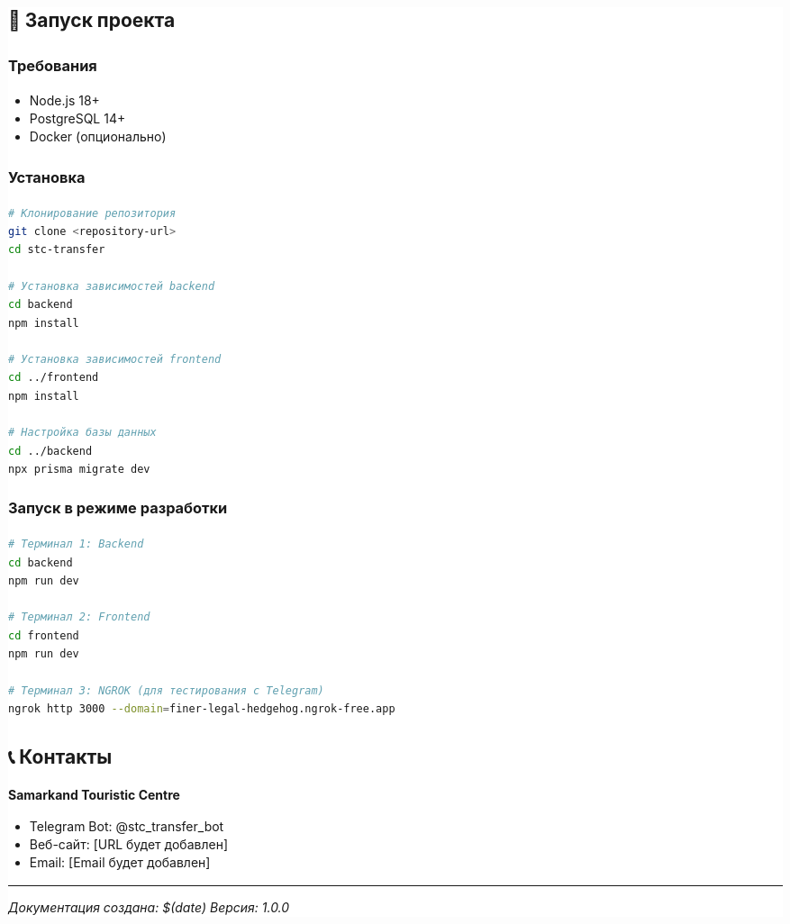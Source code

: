 ## 🚀 Запуск проекта

### Требования
- Node.js 18+
- PostgreSQL 14+
- Docker (опционально)

### Установка
```bash
# Клонирование репозитория
git clone <repository-url>
cd stc-transfer

# Установка зависимостей backend
cd backend
npm install

# Установка зависимостей frontend
cd ../frontend
npm install

# Настройка базы данных
cd ../backend
npx prisma migrate dev
```

### Запуск в режиме разработки
```bash
# Терминал 1: Backend
cd backend
npm run dev

# Терминал 2: Frontend
cd frontend
npm run dev

# Терминал 3: NGROK (для тестирования с Telegram)
ngrok http 3000 --domain=finer-legal-hedgehog.ngrok-free.app
```

## 📞 Контакты

**Samarkand Touristic Centre**
- Telegram Bot: @stc_transfer_bot
- Веб-сайт: [URL будет добавлен]
- Email: [Email будет добавлен]

---

*Документация создана: $(date)*
*Версия: 1.0.0*
